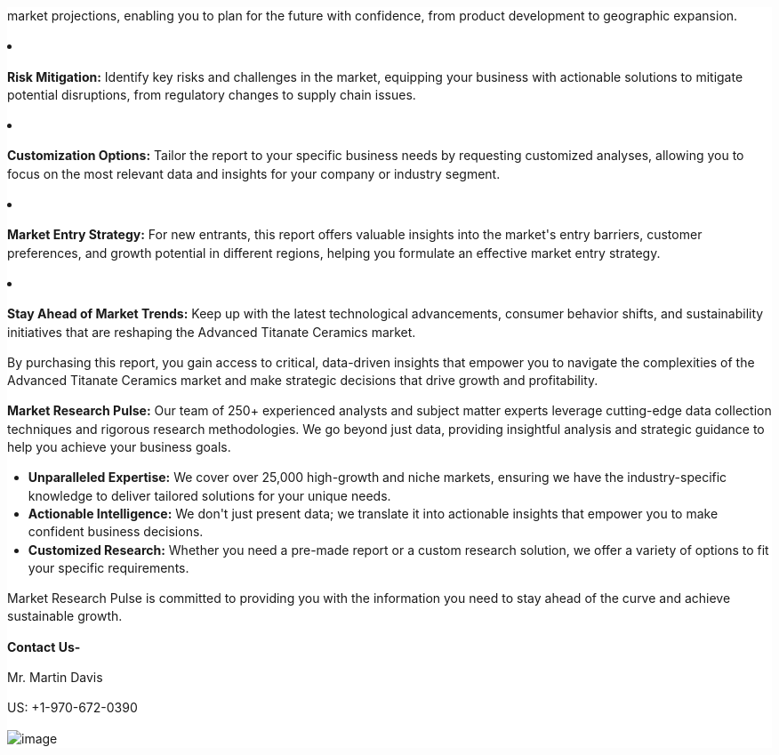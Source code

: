 market projections, enabling you to plan for the future with confidence, from product development to geographic expansion.</p></li><li><p><strong>Risk Mitigation:</strong> Identify key risks and challenges in the market, equipping your business with actionable solutions to mitigate potential disruptions, from regulatory changes to supply chain issues.</p></li><li><p><strong>Customization Options:</strong> Tailor the report to your specific business needs by requesting customized analyses, allowing you to focus on the most relevant data and insights for your company or industry segment.</p></li><li><p><strong>Market Entry Strategy:</strong> For new entrants, this report offers valuable insights into the market's entry barriers, customer preferences, and growth potential in different regions, helping you formulate an effective market entry strategy.</p></li><li><p><strong>Stay Ahead of Market Trends:</strong> Keep up with the latest technological advancements, consumer behavior shifts, and sustainability initiatives that are reshaping the Advanced Titanate Ceramics market.</p></li></ol><p>By purchasing this report, you gain access to critical, data-driven insights that empower you to navigate the complexities of the Advanced Titanate Ceramics market and make strategic decisions that drive growth and profitability.</p><p><strong>Market Research Pulse:</strong>&nbsp;Our team of 250+ experienced analysts and subject matter experts leverage cutting-edge data collection techniques and rigorous research methodologies. We go beyond just data, providing insightful analysis and strategic guidance to help you achieve your business goals.</p><ul><li><strong>Unparalleled Expertise:</strong>&nbsp;We cover over 25,000 high-growth and niche markets, ensuring we have the industry-specific knowledge to deliver tailored solutions for your unique needs.</li><li><strong>Actionable Intelligence:</strong>&nbsp;We don't just present data; we translate it into actionable insights that empower you to make confident business decisions.</li><li><strong>Customized Research:</strong>&nbsp;Whether you need a pre-made report or a custom research solution, we offer a variety of options to fit your specific requirements.</li></ul><p>Market Research Pulse is committed to providing you with the information you need to stay ahead of the curve and achieve sustainable growth.</p><p><strong>Contact Us-</strong></p><p>Mr. Martin Davis</p><p>US: +1-970-672-0390</p>
![image](https://github.com/user-attachments/assets/b85bb1b9-17e9-456f-95bb-5c36ad1b2150)
